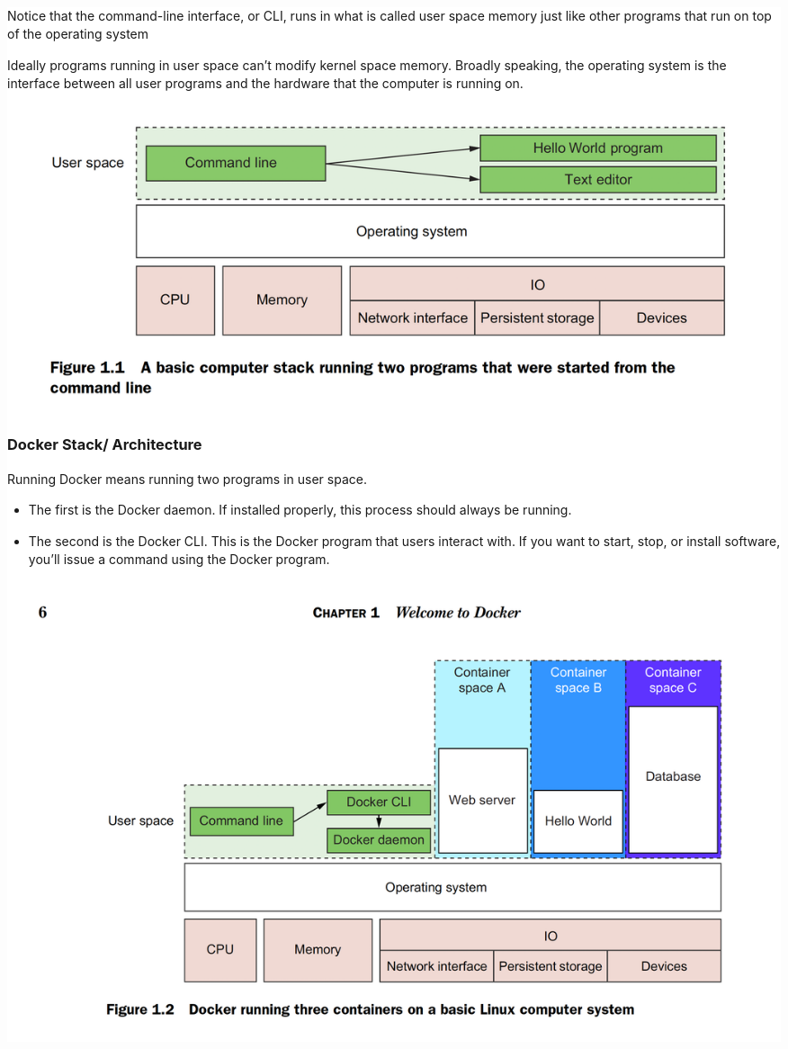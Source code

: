 Notice that the command-line interface, or CLI, runs in what is called user space memory just like other programs that run on top of the operating system

Ideally programs running in user space can’t modify kernel space memory. Broadly speaking, the operating system is the interface between all user programs and the hardware that the computer is running on.

<picture> <img src="Basic_Computer_Stack.png"> </img></picture>
### Docker Stack/ Architecture

Running Docker means running two programs in user space.

* The first is the Docker daemon. If installed properly, this process should always be running.

* The second is the Docker CLI. This is the Docker program that users interact with. If you want to start, stop, or install software, you’ll issue a command using the Docker program.

<picture> <img src="Docker_Stack.png"> </img></picture>
